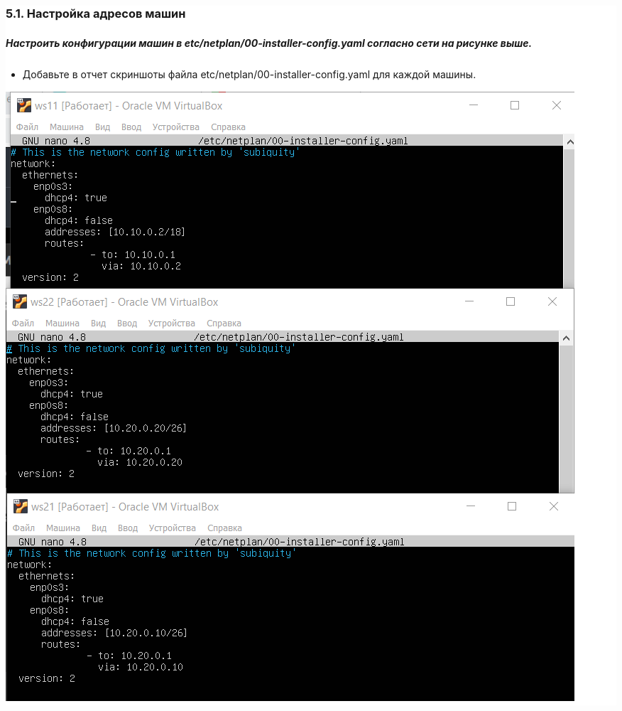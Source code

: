 ### 5.1. Настройка адресов машин
##### Настроить конфигурации машин в *etc/netplan/00-installer-config.yaml* согласно сети на рисунке выше.

- Добавьте в отчет скриншоты файла etc/netplan/00-installer-config.yaml для каждой машины.

![read](img/addresses_ws.png)